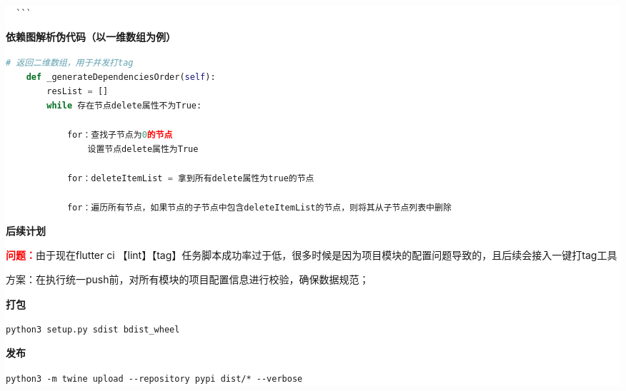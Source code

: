       ```

**依赖图解析伪代码（以一维数组为例）**

```python
# 返回二维数组，用于并发打tag
    def _generateDependenciesOrder(self):
        resList = []
        while 存在节点delete属性不为True:
            
            for：查找子节点为0的节点
            	设置节点delete属性为True
              
            for：deleteItemList = 拿到所有delete属性为true的节点

            for：遍历所有节点，如果节点的子节点中包含deleteItemList的节点，则将其从子节点列表中删除
```









**后续计划**

<span style="color:#ff0000">**问题：**</span>由于现在flutter ci 【lint】【tag】任务脚本成功率过于低，很多时候是因为项目模块的配置问题导致的，且后续会接入一键打tag工具

方案：在执行统一push前，对所有模块的项目配置信息进行校验，确保数据规范；


**打包**
```
python3 setup.py sdist bdist_wheel
```
**发布**
```
python3 -m twine upload --repository pypi dist/* --verbose
```